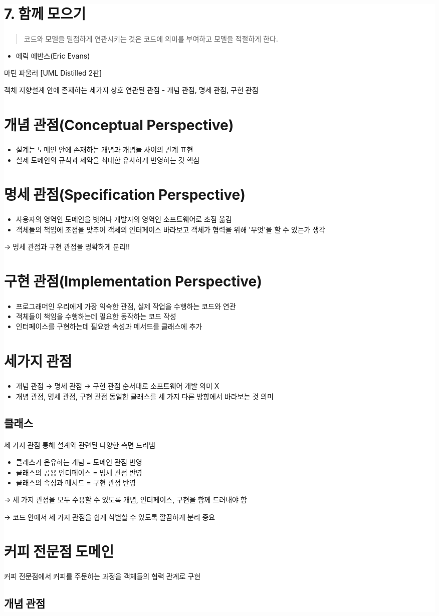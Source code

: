 # 7. 함께 모으기

> 코드와 모델을 밀접하게 연관시키는 것은 코드에 의미를 부여하고 모델을 적절하게 한다.
- 에릭 에반스(Eric Evans)

마틴 파울러 [UML Distilled 2판]

객체 지향설계 안에 존재하는 세가지 상호 연관된 관점 - 개념 관점, 명세 관점, 구현 관점

# 개념 관점(Conceptual Perspective)

- 설계는 도메인 안에 존재하는 개념과 개념들 사이의 관계 표현
- 실제 도메인의 규칙과 제약을 최대한 유사하게 반영하는 것 핵심

# 명세 관점(Specification Perspective)

- 사용자의 영역인 도메인을 벗어나 개발자의 영역인 소프트웨어로 초점 옮김
- 객체들의 책임에 초점을 맞추어 객체의 인터페이스 바라보고 객체가 협력을 위해 '무엇'을 할 수 있는가 생각

→ 명세 관점과 구현 관점을 명확하게 분리!!

# 구현 관점(Implementation Perspective)

- 프로그래머인 우리에게 가장 익숙한 관점, 실제 작업을 수행하는 코드와 연관
- 객체들이 책임을 수행하는데 필요한 동작하는 코드 작성
- 인터페이스를 구현하는데 필요한 속성과 메서드를 클래스에 추가

# 세가지 관점

- 개념 관점 → 명세 관점 → 구현 관점 순서대로 소프트웨어 개발 의미 X
- 개념 관점, 명세 관점, 구현 관점 동일한 클래스를 세 가지 다른 방향에서 바라보는 것 의미

## 클래스

 세 가지 관점 통해 설계와 관련된 다양한 측면 드러냄

- 클래스가 은유하는 개념 = 도메인 관점 반영
- 클래스의 공용 인터페이스 = 명세 관점 반영
- 클래스의 속성과 메서드 = 구현 관점 반영

→ 세 가지 관점을 모두 수용할 수 있도록 개념, 인터페이스, 구현을 함께 드러내야 함

→ 코드 안에서 세 가지 관점을 쉽게 식별할 수 있도록 깔끔하게 분리 중요

# 커피 전문점 도메인

커피 전문점에서 커피를 주문하는 과정을 객체들의 협력 관계로 구현

## 개념 관점
